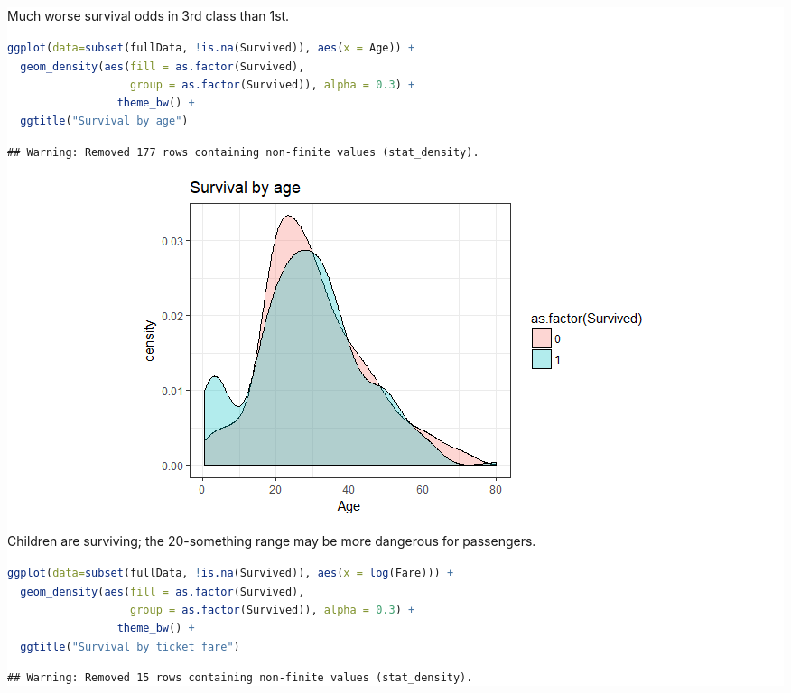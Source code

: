 Much worse survival odds in 3rd class than 1st.

``` r
ggplot(data=subset(fullData, !is.na(Survived)), aes(x = Age)) +
  geom_density(aes(fill = as.factor(Survived),
                   group = as.factor(Survived)), alpha = 0.3) +
                 theme_bw() +
  ggtitle("Survival by age")
```

    ## Warning: Removed 177 rows containing non-finite values (stat_density).

<img src="titanic_RF_files/figure-markdown_github/survivalByAge-1.png" style="display: block; margin: auto;" />

Children are surviving; the 20-something range may be more dangerous for passengers.

``` r
ggplot(data=subset(fullData, !is.na(Survived)), aes(x = log(Fare))) +
  geom_density(aes(fill = as.factor(Survived),
                   group = as.factor(Survived)), alpha = 0.3) +
                 theme_bw() +
  ggtitle("Survival by ticket fare")
```

    ## Warning: Removed 15 rows containing non-finite values (stat_density).
